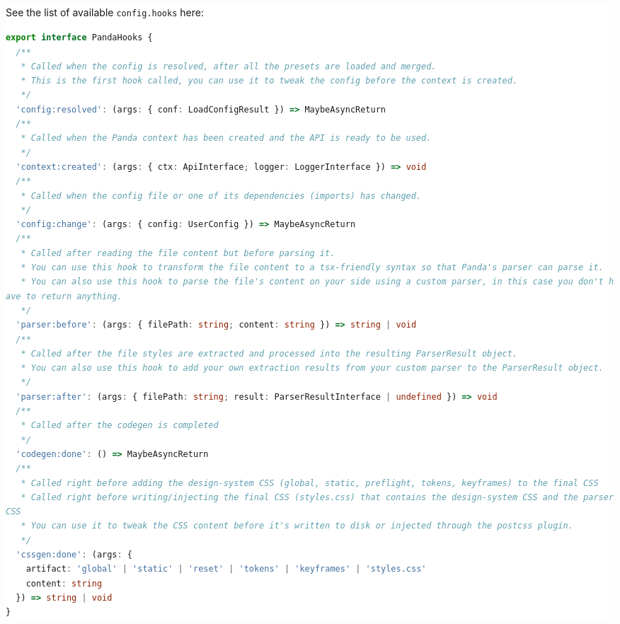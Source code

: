   See the list of available `config.hooks` here:

  ```ts
  export interface PandaHooks {
    /**
     * Called when the config is resolved, after all the presets are loaded and merged.
     * This is the first hook called, you can use it to tweak the config before the context is created.
     */
    'config:resolved': (args: { conf: LoadConfigResult }) => MaybeAsyncReturn
    /**
     * Called when the Panda context has been created and the API is ready to be used.
     */
    'context:created': (args: { ctx: ApiInterface; logger: LoggerInterface }) => void
    /**
     * Called when the config file or one of its dependencies (imports) has changed.
     */
    'config:change': (args: { config: UserConfig }) => MaybeAsyncReturn
    /**
     * Called after reading the file content but before parsing it.
     * You can use this hook to transform the file content to a tsx-friendly syntax so that Panda's parser can parse it.
     * You can also use this hook to parse the file's content on your side using a custom parser, in this case you don't have to return anything.
     */
    'parser:before': (args: { filePath: string; content: string }) => string | void
    /**
     * Called after the file styles are extracted and processed into the resulting ParserResult object.
     * You can also use this hook to add your own extraction results from your custom parser to the ParserResult object.
     */
    'parser:after': (args: { filePath: string; result: ParserResultInterface | undefined }) => void
    /**
     * Called after the codegen is completed
     */
    'codegen:done': () => MaybeAsyncReturn
    /**
     * Called right before adding the design-system CSS (global, static, preflight, tokens, keyframes) to the final CSS
     * Called right before writing/injecting the final CSS (styles.css) that contains the design-system CSS and the parser CSS
     * You can use it to tweak the CSS content before it's written to disk or injected through the postcss plugin.
     */
    'cssgen:done': (args: {
      artifact: 'global' | 'static' | 'reset' | 'tokens' | 'keyframes' | 'styles.css'
      content: string
    }) => string | void
  }
  ```
